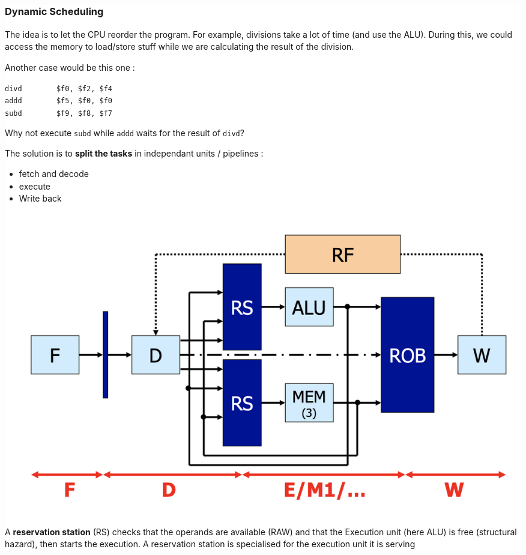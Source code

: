 



### Dynamic Scheduling

The idea is to let the CPU reorder the program. For example, divisions take a lot of time (and use the ALU). During this, we could access the memory to load/store stuff while we are calculating the result of the division.

Another case would be this one :

```assembly
divd		$f0, $f2, $f4
addd		$f5, $f0, $f0
subd		$f9, $f8, $f7
```

Why not execute `subd` while `addd` waits for the result of `divd`?

The solution is to **split the tasks** in independant units / pipelines :

- fetch and decode
- execute
- Write back

<img src="images/dynamic_scheduling_cpu.png" style="zoom: 100%;" />

A **reservation station** (RS) checks that the operands are available (RAW) and that the Execution unit (here ALU) is free (structural hazard), then starts the execution. A reservation station is specialised for the execution unit it is serving
